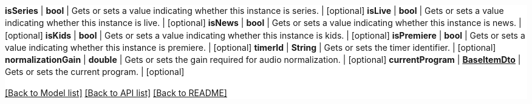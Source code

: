 **isSeries** | **bool** | Gets or sets a value indicating whether this instance is series. | [optional] 
**isLive** | **bool** | Gets or sets a value indicating whether this instance is live. | [optional] 
**isNews** | **bool** | Gets or sets a value indicating whether this instance is news. | [optional] 
**isKids** | **bool** | Gets or sets a value indicating whether this instance is kids. | [optional] 
**isPremiere** | **bool** | Gets or sets a value indicating whether this instance is premiere. | [optional] 
**timerId** | **String** | Gets or sets the timer identifier. | [optional] 
**normalizationGain** | **double** | Gets or sets the gain required for audio normalization. | [optional] 
**currentProgram** | [**BaseItemDto**](BaseItemDto.md) | Gets or sets the current program. | [optional] 

[[Back to Model list]](../README.md#documentation-for-models) [[Back to API list]](../README.md#documentation-for-api-endpoints) [[Back to README]](../README.md)


